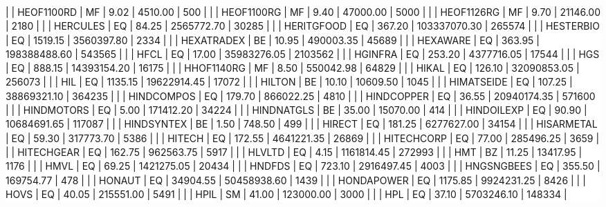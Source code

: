 |  | HEOF1100RD | MF | 9.02 | 4510.00 | 500 |
|  | HEOF1100RG | MF | 9.40 | 47000.00 | 5000 |
|  | HEOF1126RG | MF | 9.70 | 21146.00 | 2180 |
|  | HERCULES | EQ | 84.25 | 2565772.70 | 30285 |
|  | HERITGFOOD | EQ | 367.20 | 103337070.30 | 265574 |
|  | HESTERBIO | EQ | 1519.15 | 3560397.80 | 2334 |
|  | HEXATRADEX | BE | 10.95 | 490003.35 | 45689 |
|  | HEXAWARE | EQ | 363.95 | 198388488.60 | 543565 |
|  | HFCL | EQ | 17.00 | 35983276.05 | 2103562 |
|  | HGINFRA | EQ | 253.20 | 4377716.05 | 17544 |
|  | HGS | EQ | 888.15 | 14393154.20 | 16175 |
|  | HHOF1140RG | MF | 8.50 | 550042.98 | 64829 |
|  | HIKAL | EQ | 126.10 | 32090853.05 | 256073 |
|  | HIL | EQ | 1135.15 | 19622914.45 | 17072 |
|  | HILTON | BE | 10.10 | 10609.50 | 1045 |
|  | HIMATSEIDE | EQ | 107.25 | 38869321.10 | 364235 |
|  | HINDCOMPOS | EQ | 179.70 | 866022.25 | 4810 |
|  | HINDCOPPER | EQ | 36.55 | 20940174.35 | 571600 |
|  | HINDMOTORS | EQ | 5.00 | 171412.20 | 34224 |
|  | HINDNATGLS | BE | 35.00 | 15070.00 | 414 |
|  | HINDOILEXP | EQ | 90.90 | 10684691.65 | 117087 |
|  | HINDSYNTEX | BE | 1.50 | 748.50 | 499 |
|  | HIRECT | EQ | 181.25 | 6277627.00 | 34154 |
|  | HISARMETAL | EQ | 59.30 | 317773.70 | 5386 |
|  | HITECH | EQ | 172.55 | 4641221.35 | 26869 |
|  | HITECHCORP | EQ | 77.00 | 285496.25 | 3659 |
|  | HITECHGEAR | EQ | 162.75 | 962563.75 | 5917 |
|  | HLVLTD | EQ | 4.15 | 1161814.45 | 272993 |
|  | HMT | BZ | 11.25 | 13417.95 | 1176 |
|  | HMVL | EQ | 69.25 | 1421275.05 | 20434 |
|  | HNDFDS | EQ | 723.10 | 2916497.45 | 4003 |
|  | HNGSNGBEES | EQ | 355.50 | 169754.77 | 478 |
|  | HONAUT | EQ | 34904.55 | 50458938.60 | 1439 |
|  | HONDAPOWER | EQ | 1175.85 | 9924231.25 | 8426 |
|  | HOVS | EQ | 40.05 | 215551.00 | 5491 |
|  | HPIL | SM | 41.00 | 123000.00 | 3000 |
|  | HPL | EQ | 37.10 | 5703246.10 | 148334 |